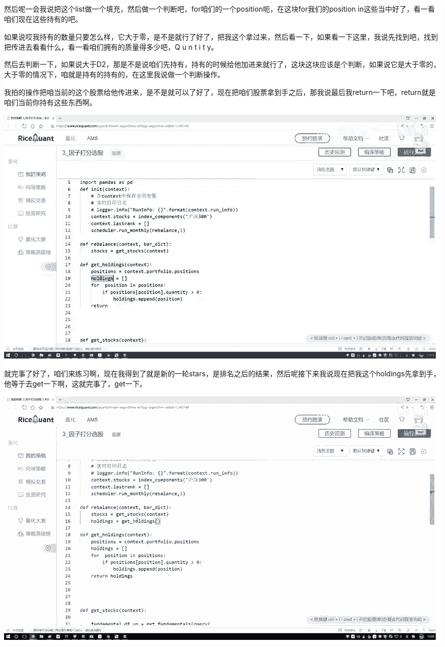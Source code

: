 然后呢一会我说把这个list做一个填充，然后做一个判断吧，for咱们的一个position呃，在这块for我们的position in这些当中好了，看一看咱们现在这些持有的吧。

如果说哎我持有的数量只要怎么样，它大于零，是不是就行了好了，把我这个拿过来，然后看一下，如果看一下这里，我说先找到吧，找到把传进去看看什么，看一看咱们拥有的质量得多少吧，Q u n t i t y。

然后去判断一下，如果说大于D2，那是不是说咱们先持有，持有的时候给他加进来就行了，这块这块应该是个判断，如果说它是大于零的，大于零的情况下，咱就是持有的持有的，在这里我说做一个判断操作。

我拍的操作把咱当前的这个股票给他传进来，是不是就可以了好了，现在把咱们股票拿到手之后，那我说最后我return一下吧，return就是咱们当前你持有这些东西啊。



![](img/01b10f74e4c373622326d41559994476_16.png)

就完事了好了，咱们来练习啊，现在我得到了就是新的一轮stars，是排名之后的结果，然后呢接下来我说现在把我这个holdings先拿到手，他等于去get一下啊，这就完事了，get一下。



![](img/01b10f74e4c373622326d41559994476_18.png)
